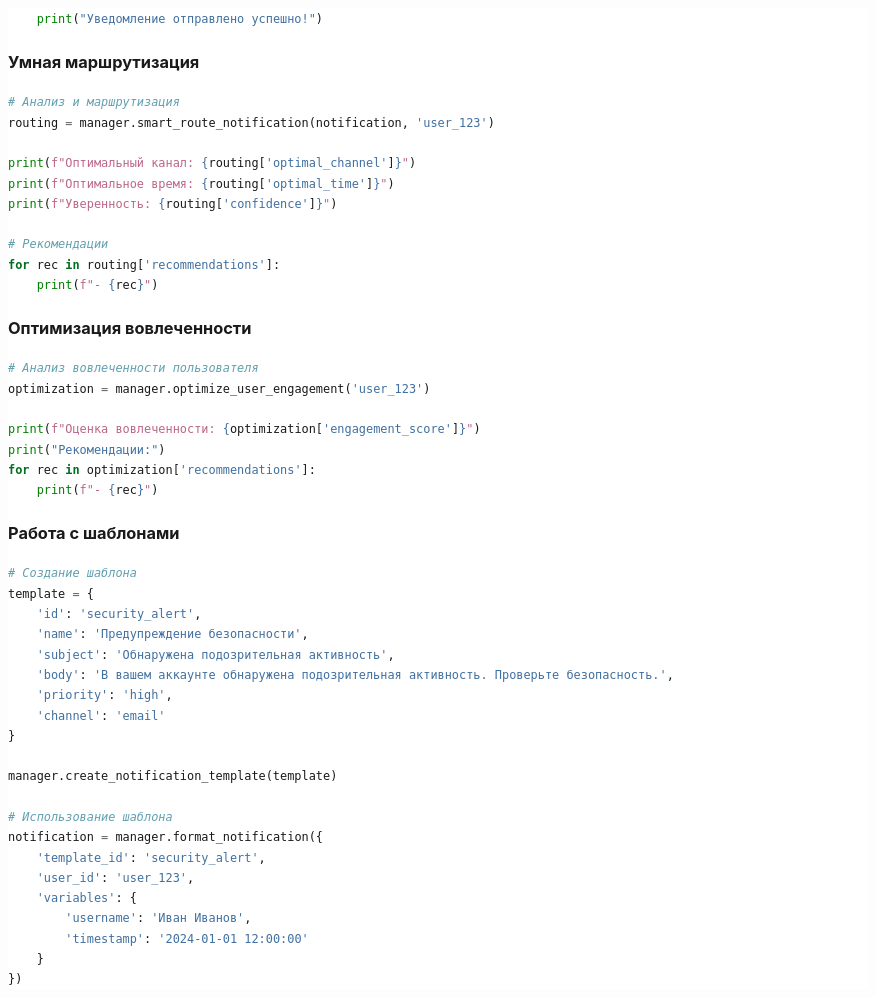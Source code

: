 ```python
    print("Уведомление отправлено успешно!")
```

### Умная маршрутизация

```python
# Анализ и маршрутизация
routing = manager.smart_route_notification(notification, 'user_123')

print(f"Оптимальный канал: {routing['optimal_channel']}")
print(f"Оптимальное время: {routing['optimal_time']}")
print(f"Уверенность: {routing['confidence']}")

# Рекомендации
for rec in routing['recommendations']:
    print(f"- {rec}")
```

### Оптимизация вовлеченности

```python
# Анализ вовлеченности пользователя
optimization = manager.optimize_user_engagement('user_123')

print(f"Оценка вовлеченности: {optimization['engagement_score']}")
print("Рекомендации:")
for rec in optimization['recommendations']:
    print(f"- {rec}")
```

### Работа с шаблонами

```python
# Создание шаблона
template = {
    'id': 'security_alert',
    'name': 'Предупреждение безопасности',
    'subject': 'Обнаружена подозрительная активность',
    'body': 'В вашем аккаунте обнаружена подозрительная активность. Проверьте безопасность.',
    'priority': 'high',
    'channel': 'email'
}

manager.create_notification_template(template)

# Использование шаблона
notification = manager.format_notification({
    'template_id': 'security_alert',
    'user_id': 'user_123',
    'variables': {
        'username': 'Иван Иванов',
        'timestamp': '2024-01-01 12:00:00'
    }
})
```
